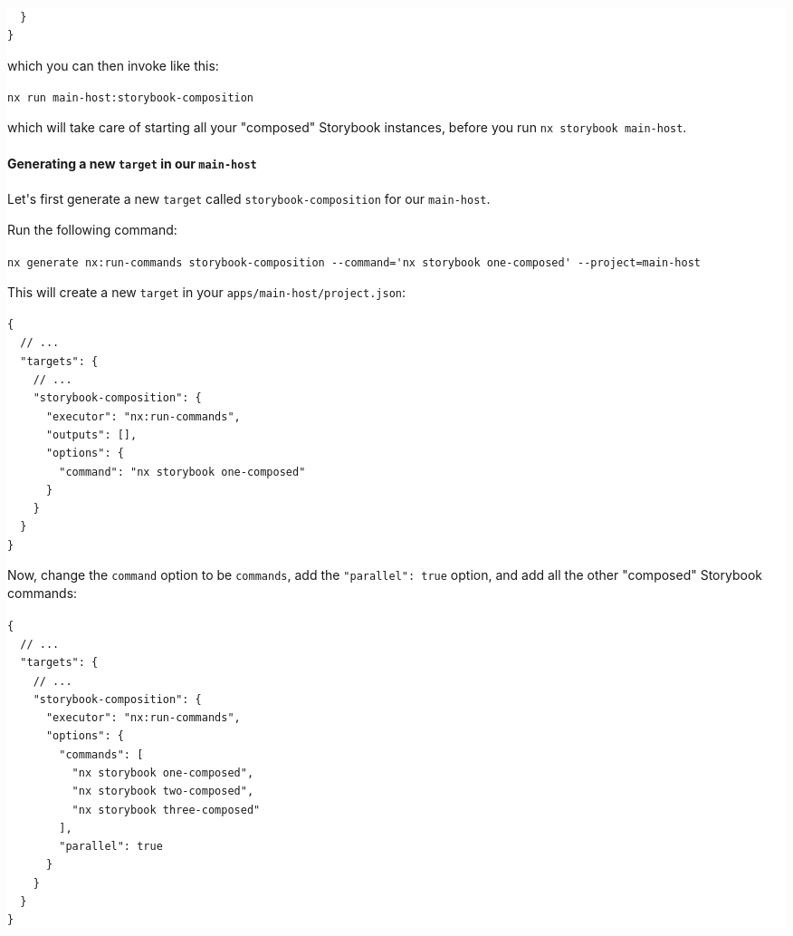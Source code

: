 ```jsonc {% fileName="apps/main-host/project.json" highlightLines=["5-15"] %}
  }
}
```

which you can then invoke like this:

```shell
nx run main-host:storybook-composition
```

which will take care of starting all your "composed" Storybook instances, before you run `nx storybook main-host`.

#### Generating a new `target` in our `main-host`

Let's first generate a new `target` called `storybook-composition` for our `main-host`.

Run the following command:

```shell
nx generate nx:run-commands storybook-composition --command='nx storybook one-composed' --project=main-host
```

This will create a new `target` in your `apps/main-host/project.json`:

```jsonc {% fileName="apps/main-host/project.json" highlightLines=["5-11"] %}
{
  // ...
  "targets": {
    // ...
    "storybook-composition": {
      "executor": "nx:run-commands",
      "outputs": [],
      "options": {
        "command": "nx storybook one-composed"
      }
    }
  }
}
```

Now, change the `command` option to be `commands`, add the `"parallel": true` option, and add all the other "composed" Storybook commands:

```jsonc {% fileName="apps/main-host/project.json" highlightLines=["5-15"] %}
{
  // ...
  "targets": {
    // ...
    "storybook-composition": {
      "executor": "nx:run-commands",
      "options": {
        "commands": [
          "nx storybook one-composed",
          "nx storybook two-composed",
          "nx storybook three-composed"
        ],
        "parallel": true
      }
    }
  }
}
```
